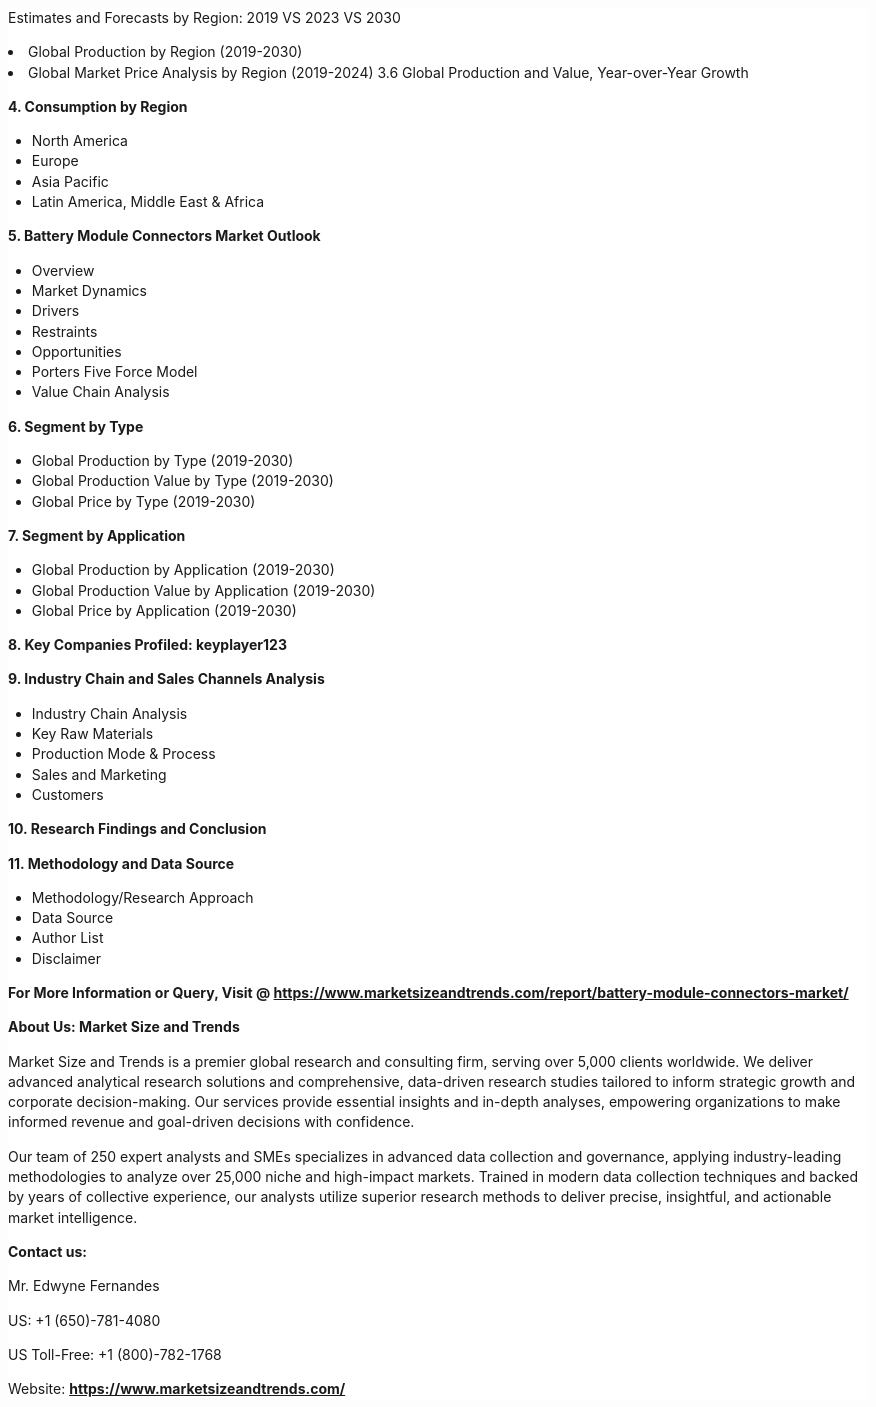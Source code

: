 Estimates and Forecasts by Region: 2019 VS 2023 VS 2030</li><li>Global Production by Region (2019-2030)</li><li>Global Market Price Analysis by Region (2019-2024) 3.6 Global Production and Value, Year-over-Year Growth</li></ul><p><strong>4. Consumption by Region</strong></p><ul><li>North America</li><li>Europe</li><li>Asia Pacific</li><li>Latin America, Middle East &amp; Africa</li></ul><p><strong>5. Battery Module Connectors Market Outlook</strong></p><ul><li>Overview</li><li>Market Dynamics</li><li>Drivers</li><li>Restraints</li><li>Opportunities</li><li>Porters Five Force Model</li><li>Value Chain Analysis&nbsp;</li></ul><p><strong>6. Segment by Type</strong></p><ul><li>Global Production by Type (2019-2030)</li><li>Global Production Value by Type (2019-2030)</li><li>Global Price by Type (2019-2030)</li></ul><p><strong>7. Segment by Application</strong></p><ul><li>Global Production by Application (2019-2030)</li><li>Global Production Value by Application (2019-2030)</li><li>Global Price by Application (2019-2030)</li></ul><p><strong>8. Key Companies Profiled: keyplayer123</strong></p><p><strong>9. Industry Chain and Sales Channels Analysis</strong></p><ul><li>Industry Chain Analysis</li><li>Key Raw Materials</li><li>Production Mode &amp; Process</li><li>Sales and Marketing</li><li>Customers</li></ul><p><strong>10. Research Findings and Conclusion</strong></p><p><strong>11. Methodology and Data Source</strong></p><ul><li>Methodology/Research Approach</li><li>Data Source</li><li>Author List</li><li>Disclaimer</li></ul></p><p><strong>For More Information or Query, Visit @ <a href="https://www.marketsizeandtrends.com/report/battery-module-connectors-market/">https://www.marketsizeandtrends.com/report/battery-module-connectors-market/</a></strong></p><p><strong>About Us: Market Size and Trends</strong></p><p>Market Size and Trends is a premier global research and consulting firm, serving over 5,000 clients worldwide. We deliver advanced analytical research solutions and comprehensive, data-driven research studies tailored to inform strategic growth and corporate decision-making. Our services provide essential insights and in-depth analyses, empowering organizations to make informed revenue and goal-driven decisions with confidence.</p><p>Our team of 250 expert analysts and SMEs specializes in advanced data collection and governance, applying industry-leading methodologies to analyze over 25,000 niche and high-impact markets. Trained in modern data collection techniques and backed by years of collective experience, our analysts utilize superior research methods to deliver precise, insightful, and actionable market intelligence.</p><p><strong>Contact us:</strong></p><p>Mr. Edwyne Fernandes</p><p>US: +1 (650)-781-4080</p><p>US Toll-Free: +1 (800)-782-1768</p><p>Website: <strong><a href="https://www.marketsizeandtrends.com/">https://www.marketsizeandtrends.com/</a></strong></p>
